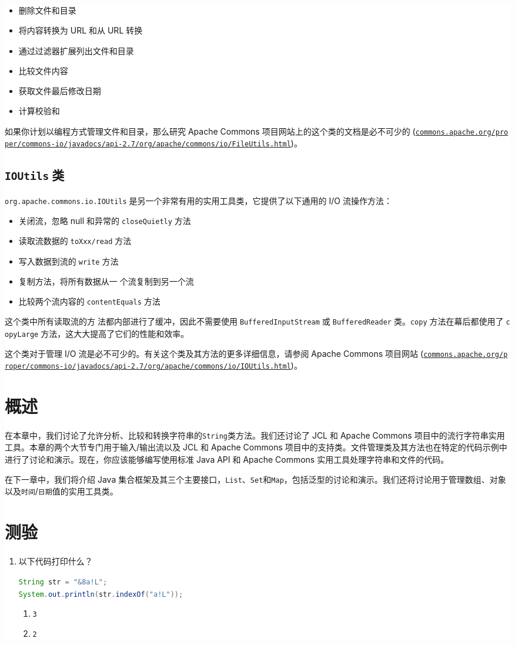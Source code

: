 +   删除文件和目录

+   将内容转换为 URL 和从 URL 转换

+   通过过滤器扩展列出文件和目录

+   比较文件内容

+   获取文件最后修改日期

+   计算校验和

如果你计划以编程方式管理文件和目录，那么研究 Apache Commons 项目网站上的这个类的文档是必不可少的 ([`commons.apache.org/proper/commons-io/javadocs/api-2.7/org/apache/commons/io/FileUtils.html`](https://commons.apache.org/proper/commons-io/javadocs/api-2.7/org/apache/commons/io/FileUtils.html))。

## `IOUtils` 类

`org.apache.commons.io.IOUtils` 是另一个非常有用的实用工具类，它提供了以下通用的 I/O 流操作方法：

+   关闭流，忽略 null 和异常的 `closeQuietly` 方法

+   读取流数据的 `toXxx/read` 方法

+   写入数据到流的 `write` 方法

+   复制方法，将所有数据从一 个流复制到另一个流

+   比较两个流内容的 `contentEquals` 方法

这个类中所有读取流的方 法都内部进行了缓冲，因此不需要使用 `BufferedInputStream` 或 `BufferedReader` 类。`copy` 方法在幕后都使用了 `copyLarge` 方法，这大大提高了它们的性能和效率。

这个类对于管理 I/O 流是必不可少的。有关这个类及其方法的更多详细信息，请参阅 Apache Commons 项目网站 ([`commons.apache.org/proper/commons-io/javadocs/api-2.7/org/apache/commons/io/IOUtils.html`](https://commons.apache.org/proper/commons-io/javadocs/api-2.7/org/apache/commons/io/IOUtils.html))。

# 概述

在本章中，我们讨论了允许分析、比较和转换字符串的`String`类方法。我们还讨论了 JCL 和 Apache Commons 项目中的流行字符串实用工具。本章的两个大节专门用于输入/输出流以及 JCL 和 Apache Commons 项目中的支持类。文件管理类及其方法也在特定的代码示例中进行了讨论和演示。现在，你应该能够编写使用标准 Java API 和 Apache Commons 实用工具处理字符串和文件的代码。

在下一章中，我们将介绍 Java 集合框架及其三个主要接口，`List`、`Set`和`Map`，包括泛型的讨论和演示。我们还将讨论用于管理数组、对象以及`时间`/`日期`值的实用工具类。

# 测验

1.  以下代码打印什么？

    ```java
    String str = "&8a!L";
    System.out.println(str.indexOf("a!L"));
    ```

    1.  `3`

    1.  `2`
